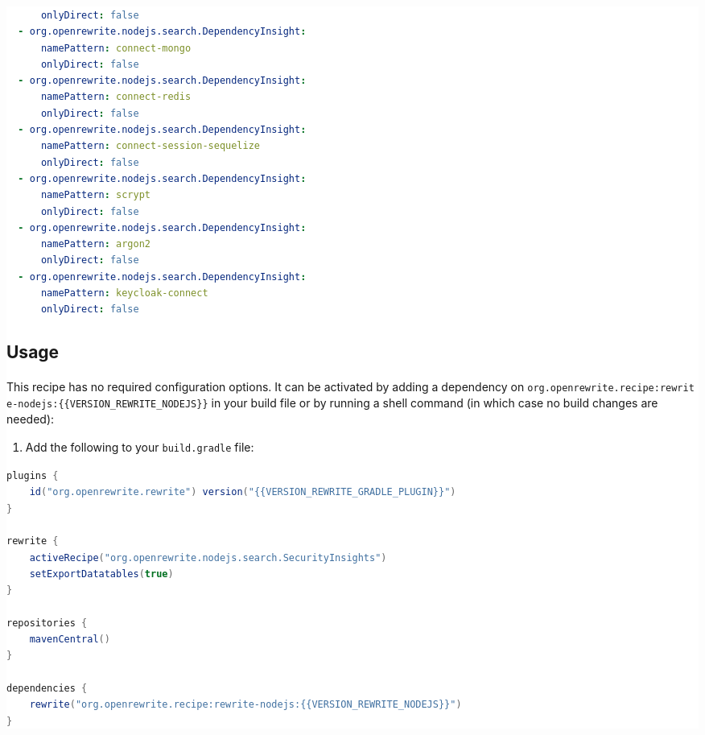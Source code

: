 ```yaml
      onlyDirect: false
  - org.openrewrite.nodejs.search.DependencyInsight:
      namePattern: connect-mongo
      onlyDirect: false
  - org.openrewrite.nodejs.search.DependencyInsight:
      namePattern: connect-redis
      onlyDirect: false
  - org.openrewrite.nodejs.search.DependencyInsight:
      namePattern: connect-session-sequelize
      onlyDirect: false
  - org.openrewrite.nodejs.search.DependencyInsight:
      namePattern: scrypt
      onlyDirect: false
  - org.openrewrite.nodejs.search.DependencyInsight:
      namePattern: argon2
      onlyDirect: false
  - org.openrewrite.nodejs.search.DependencyInsight:
      namePattern: keycloak-connect
      onlyDirect: false

```
</TabItem>
</Tabs>

## Usage

This recipe has no required configuration options. It can be activated by adding a dependency on `org.openrewrite.recipe:rewrite-nodejs:{{VERSION_REWRITE_NODEJS}}` in your build file or by running a shell command (in which case no build changes are needed): 
<Tabs groupId="projectType">
<TabItem value="gradle" label="Gradle">

1. Add the following to your `build.gradle` file:

```groovy title="build.gradle"
plugins {
    id("org.openrewrite.rewrite") version("{{VERSION_REWRITE_GRADLE_PLUGIN}}")
}

rewrite {
    activeRecipe("org.openrewrite.nodejs.search.SecurityInsights")
    setExportDatatables(true)
}

repositories {
    mavenCentral()
}

dependencies {
    rewrite("org.openrewrite.recipe:rewrite-nodejs:{{VERSION_REWRITE_NODEJS}}")
}
```
